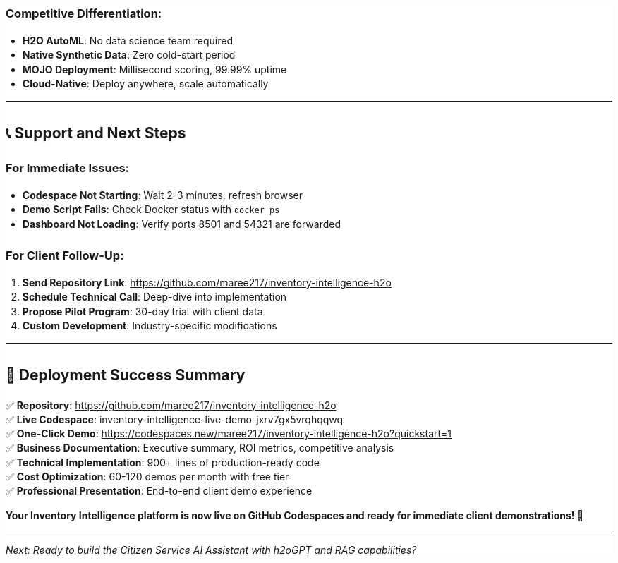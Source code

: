 ### **Competitive Differentiation:**
- **H2O AutoML**: No data science team required
- **Native Synthetic Data**: Zero cold-start period
- **MOJO Deployment**: Millisecond scoring, 99.99% uptime
- **Cloud-Native**: Deploy anywhere, scale automatically

---

## 📞 **Support and Next Steps**

### **For Immediate Issues:**
- **Codespace Not Starting**: Wait 2-3 minutes, refresh browser
- **Demo Script Fails**: Check Docker status with `docker ps`
- **Dashboard Not Loading**: Verify ports 8501 and 54321 are forwarded

### **For Client Follow-Up:**
1. **Send Repository Link**: https://github.com/maree217/inventory-intelligence-h2o
2. **Schedule Technical Call**: Deep-dive into implementation
3. **Propose Pilot Program**: 30-day trial with client data
4. **Custom Development**: Industry-specific modifications

---

## 🎉 **Deployment Success Summary**

✅ **Repository**: https://github.com/maree217/inventory-intelligence-h2o  
✅ **Live Codespace**: inventory-intelligence-live-demo-jxrv7gx5vrqhqqwq  
✅ **One-Click Demo**: https://codespaces.new/maree217/inventory-intelligence-h2o?quickstart=1  
✅ **Business Documentation**: Executive summary, ROI metrics, competitive analysis  
✅ **Technical Implementation**: 900+ lines of production-ready code  
✅ **Cost Optimization**: 60-120 demos per month with free tier  
✅ **Professional Presentation**: End-to-end client demo experience  

**Your Inventory Intelligence platform is now live on GitHub Codespaces and ready for immediate client demonstrations! 🚀**

---

*Next: Ready to build the Citizen Service AI Assistant with h2oGPT and RAG capabilities?*